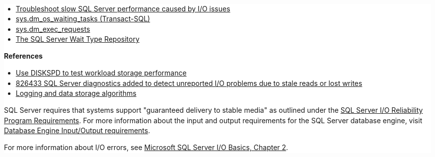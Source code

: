 - [Troubleshoot slow SQL Server performance caused by I/O issues](/troubleshoot/sql/performance/troubleshoot-sql-io-performance)
- [sys.dm_os_waiting_tasks (Transact-SQL)](../system-dynamic-management-views/sys-dm-os-waiting-tasks-transact-sql.md)
- [sys.dm_exec_requests](https://msdn.microsoft.com/library/ms177648.aspx)
- [The SQL Server Wait Type Repository](https://blogs.msdn.com/b/psssql/archive/2009/11/03/the-sql-server-wait-type-repository.aspx)

**References**

- [Use DISKSPD to test workload storage performance](/azure-stack/hci/manage/diskspd-overview)
- [826433 SQL Server diagnostics added to detect unreported I/O problems due to stale reads or lost writes](https://support.microsoft.com/help/826433)
- [Logging and data storage algorithms](/troubleshoot/sql/admin/logging-data-storage-algorithms)

SQL Server requires that systems support "guaranteed delivery to stable media" as outlined under the [SQL Server I/O Reliability Program Requirements](https://download.microsoft.com/download/f/1/e/f1ecc20c-85ee-4d73-baba-f87200e8dbc2/sql_server_io_reliability_program_review_requirements.pdf). For more information about the input and output requirements for the SQL Server database engine, visit [Database Engine Input/Output requirements](/troubleshoot/sql/admin/database-engine-input-output-requirements).

For more information about I/O errors, see [Microsoft SQL Server I/O Basics, Chapter 2](/previous-versions/sql/sql-server-2005/administrator/cc917726(v=technet.10)).
